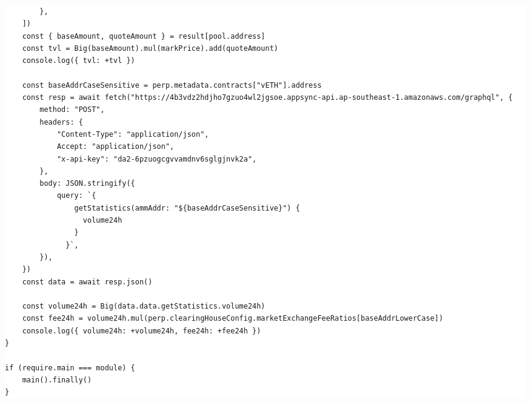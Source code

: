 ```tsx
        },
    ])
    const { baseAmount, quoteAmount } = result[pool.address]
    const tvl = Big(baseAmount).mul(markPrice).add(quoteAmount)
    console.log({ tvl: +tvl })

    const baseAddrCaseSensitive = perp.metadata.contracts["vETH"].address
    const resp = await fetch("https://4b3vdz2hdjho7gzuo4wl2jgsoe.appsync-api.ap-southeast-1.amazonaws.com/graphql", {
        method: "POST",
        headers: {
            "Content-Type": "application/json",
            Accept: "application/json",
            "x-api-key": "da2-6pzuogcgvvamdnv6sglgjnvk2a",
        },
        body: JSON.stringify({
            query: `{
                getStatistics(ammAddr: "${baseAddrCaseSensitive}") {
                  volume24h
                }
              }`,
        }),
    })
    const data = await resp.json()

    const volume24h = Big(data.data.getStatistics.volume24h)
    const fee24h = volume24h.mul(perp.clearingHouseConfig.marketExchangeFeeRatios[baseAddrLowerCase])
    console.log({ volume24h: +volume24h, fee24h: +fee24h })
}

if (require.main === module) {
    main().finally()
}
```
